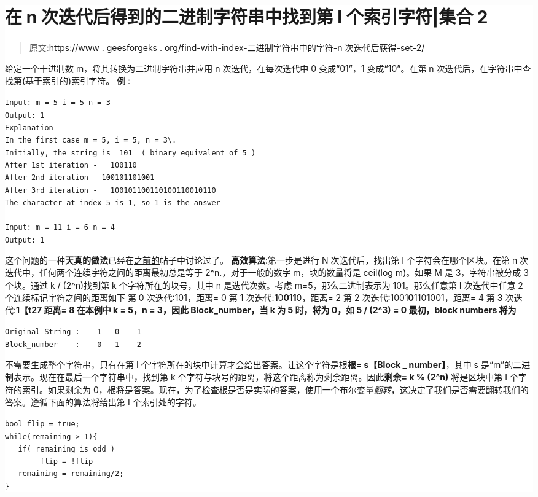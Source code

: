# 在 n 次迭代后得到的二进制字符串中找到第 I 个索引字符|集合 2

> 原文:[https://www . geesforgeks . org/find-with-index-二进制字符串中的字符-n 次迭代后获得-set-2/](https://www.geeksforgeeks.org/find-ith-index-character-in-a-binary-string-obtained-after-n-iterations-set-2/)

给定一个十进制数 m，将其转换为二进制字符串并应用 n 次迭代，在每次迭代中 0 变成“01”，1 变成“10”。在第 n 次迭代后，在字符串中查找第(基于索引的)索引字符。
**例** :

```
Input: m = 5 i = 5 n = 3
Output: 1
Explanation
In the first case m = 5, i = 5, n = 3\. 
Initially, the string is  101  ( binary equivalent of 5 )
After 1st iteration -   100110
After 2nd iteration - 100101101001
After 3rd iteration -   100101100110100110010110 
The character at index 5 is 1, so 1 is the answer

Input: m = 11 i = 6 n = 4
Output: 1
```

这个问题的一种**天真的做法**已经在[之前的](https://www.geeksforgeeks.org/find-ith-index-character-in-a-binary-string-obtained-after-n-iterations/)帖子中讨论过了。
**高效算法**:第一步是进行 N 次迭代后，找出第 I 个字符会在哪个区块。在第 n 次迭代中，任何两个连续字符之间的距离最初总是等于 2^n.，对于一般的数字 m，块的数量将是 ceil(log m)。如果 M 是 3，字符串被分成 3 个块。通过 k / (2^n)找到第 k 个字符所在的块号，其中 n 是迭代次数。考虑 m=5，那么二进制表示为 101。那么任意第 I 次迭代中任意 2 个连续标记字符之间的距离如下
第 0 次迭代:101，距离= 0
第 1 次迭代:**1**0**0**1**1**0，距离= 2
第 2 次迭代:1001**0**110**1**001，距离= 4
第 3 次迭代:**1【t27 距离= 8
在本例中 k = 5，n = 3，因此 Block_number，当 k 为 5 时，将为 0，如 5 / (2^3) = 0
最初，block numbers 将为** 

```
Original String :    1   0    1
Block_number    :    0   1    2
```

不需要生成整个字符串，只有在第 I 个字符所在的块中计算才会给出答案。让这个字符是根**根= s【Block _ number】**，其中 s 是“m”的二进制表示。现在在最后一个字符串中，找到第 k 个字符与块号的距离，将这个距离称为剩余距离。因此**剩余= k % (2^n)** 将是区块中第 I 个字符的索引。如果剩余为 0，根将是答案。现在，为了检查根是否是实际的答案，使用一个布尔变量*翻转*，这决定了我们是否需要翻转我们的答案。遵循下面的算法将给出第 I 个索引处的字符。

```
bool flip = true;
while(remaining > 1){
   if( remaining is odd ) 
        flip = !flip    
   remaining = remaining/2;
}
```

